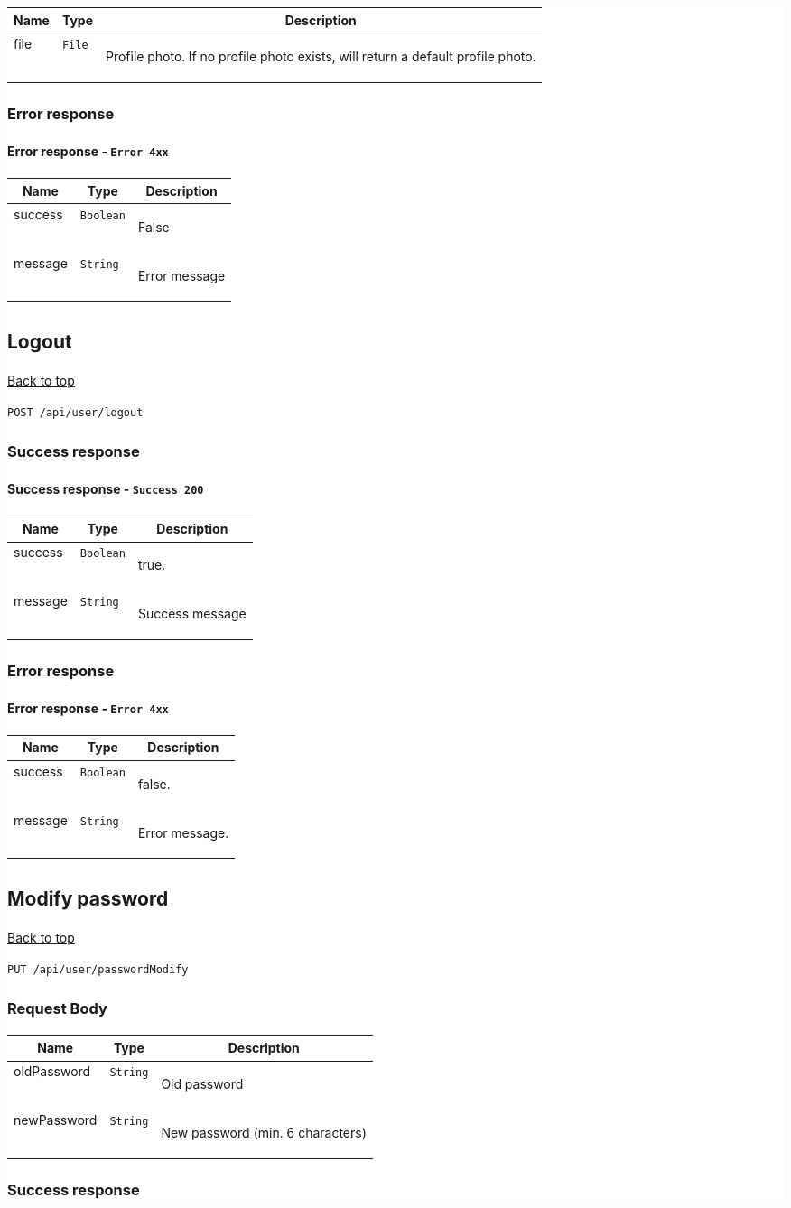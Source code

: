 | Name     | Type       | Description                           |
|----------|------------|---------------------------------------|
| file | `File` | <p>Profile photo. If no profile photo exists, will return a default profile photo.</p> |

### Error response

#### Error response - `Error 4xx`

| Name     | Type       | Description                           |
|----------|------------|---------------------------------------|
| success | `Boolean` | <p>False</p> |
| message | `String` | <p>Error message</p> |

## <a name='Logout'></a> Logout
[Back to top](#top)

```
POST /api/user/logout
```
### Success response

#### Success response - `Success 200`

| Name     | Type       | Description                           |
|----------|------------|---------------------------------------|
| success | `Boolean` | <p>true.</p> |
| message | `String` | <p>Success message</p> |

### Error response

#### Error response - `Error 4xx`

| Name     | Type       | Description                           |
|----------|------------|---------------------------------------|
| success | `Boolean` | <p>false.</p> |
| message | `String` | <p>Error message.</p> |

## <a name='Modify-password'></a> Modify password
[Back to top](#top)

```
PUT /api/user/passwordModify
```

### Request Body

| Name     | Type       | Description                           |
|----------|------------|---------------------------------------|
| oldPassword | `String` | <p>Old password</p> |
| newPassword | `String` | <p>New password (min. 6 characters)</p> |
### Success response
